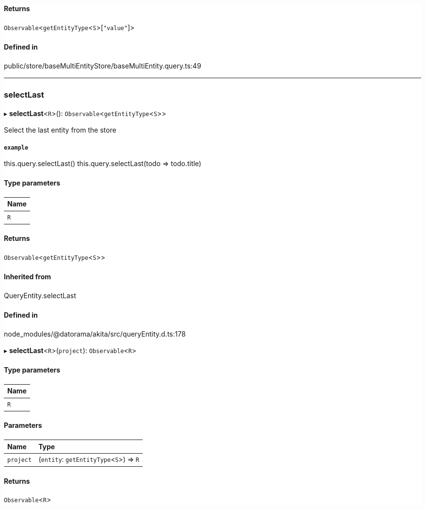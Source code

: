 #### Returns

`Observable`<`getEntityType`<`S`\>[``"value"``]\>

#### Defined in

public/store/baseMultiEntityStore/baseMultiEntity.query.ts:49

___

### selectLast

▸ **selectLast**<`R`\>(): `Observable`<`getEntityType`<`S`\>\>

Select the last entity from the store

**`example`**

this.query.selectLast()
this.query.selectLast(todo => todo.title)

#### Type parameters

| Name |
| :------ |
| `R` |

#### Returns

`Observable`<`getEntityType`<`S`\>\>

#### Inherited from

QueryEntity.selectLast

#### Defined in

node_modules/@datorama/akita/src/queryEntity.d.ts:178

▸ **selectLast**<`R`\>(`project`): `Observable`<`R`\>

#### Type parameters

| Name |
| :------ |
| `R` |

#### Parameters

| Name | Type |
| :------ | :------ |
| `project` | (`entity`: `getEntityType`<`S`\>) => `R` |

#### Returns

`Observable`<`R`\>

